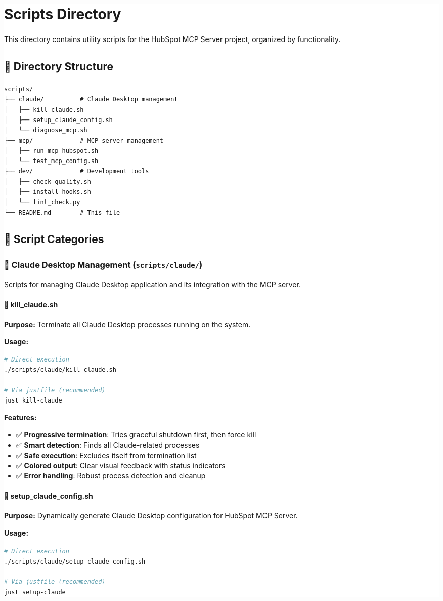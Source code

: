 # Scripts Directory

This directory contains utility scripts for the HubSpot MCP Server project, organized by functionality.

## 📁 Directory Structure

```
scripts/
├── claude/          # Claude Desktop management
│   ├── kill_claude.sh
│   ├── setup_claude_config.sh
│   └── diagnose_mcp.sh
├── mcp/             # MCP server management  
│   ├── run_mcp_hubspot.sh
│   └── test_mcp_config.sh
├── dev/             # Development tools
│   ├── check_quality.sh
│   ├── install_hooks.sh
│   └── lint_check.py
└── README.md        # This file
```

## 🎯 Script Categories

### 📱 Claude Desktop Management (`scripts/claude/`)

Scripts for managing Claude Desktop application and its integration with the MCP server.

#### 🔴 kill_claude.sh
**Purpose:** Terminate all Claude Desktop processes running on the system.

**Usage:**
```bash
# Direct execution
./scripts/claude/kill_claude.sh

# Via justfile (recommended)
just kill-claude
```

**Features:**
- ✅ **Progressive termination**: Tries graceful shutdown first, then force kill
- ✅ **Smart detection**: Finds all Claude-related processes
- ✅ **Safe execution**: Excludes itself from termination list
- ✅ **Colored output**: Clear visual feedback with status indicators
- ✅ **Error handling**: Robust process detection and cleanup

#### 🔧 setup_claude_config.sh
**Purpose:** Dynamically generate Claude Desktop configuration for HubSpot MCP Server.

**Usage:**
```bash
# Direct execution
./scripts/claude/setup_claude_config.sh

# Via justfile (recommended)
just setup-claude
```
